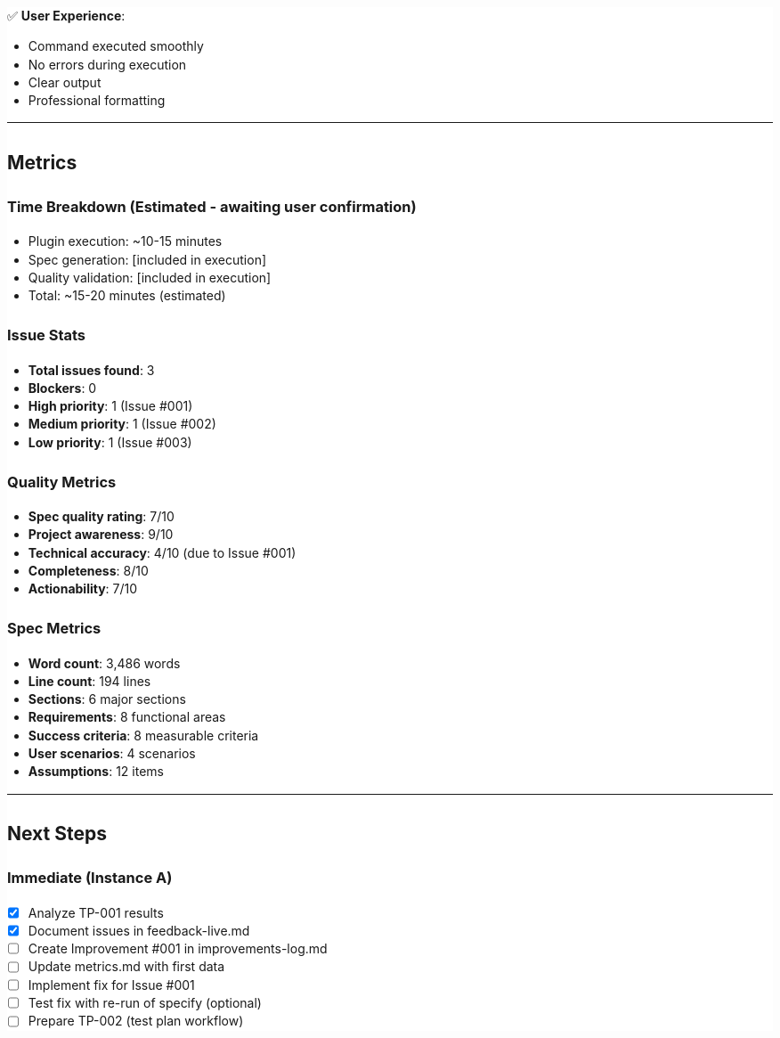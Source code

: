 ✅ **User Experience**:
- Command executed smoothly
- No errors during execution
- Clear output
- Professional formatting

---

## Metrics

### Time Breakdown (Estimated - awaiting user confirmation)
- Plugin execution: ~10-15 minutes
- Spec generation: [included in execution]
- Quality validation: [included in execution]
- Total: ~15-20 minutes (estimated)

### Issue Stats
- **Total issues found**: 3
- **Blockers**: 0
- **High priority**: 1 (Issue #001)
- **Medium priority**: 1 (Issue #002)
- **Low priority**: 1 (Issue #003)

### Quality Metrics
- **Spec quality rating**: 7/10
- **Project awareness**: 9/10
- **Technical accuracy**: 4/10 (due to Issue #001)
- **Completeness**: 8/10
- **Actionability**: 7/10

### Spec Metrics
- **Word count**: 3,486 words
- **Line count**: 194 lines
- **Sections**: 6 major sections
- **Requirements**: 8 functional areas
- **Success criteria**: 8 measurable criteria
- **User scenarios**: 4 scenarios
- **Assumptions**: 12 items

---

## Next Steps

### Immediate (Instance A)
- [x] Analyze TP-001 results
- [x] Document issues in feedback-live.md
- [ ] Create Improvement #001 in improvements-log.md
- [ ] Update metrics.md with first data
- [ ] Implement fix for Issue #001
- [ ] Test fix with re-run of specify (optional)
- [ ] Prepare TP-002 (test plan workflow)
